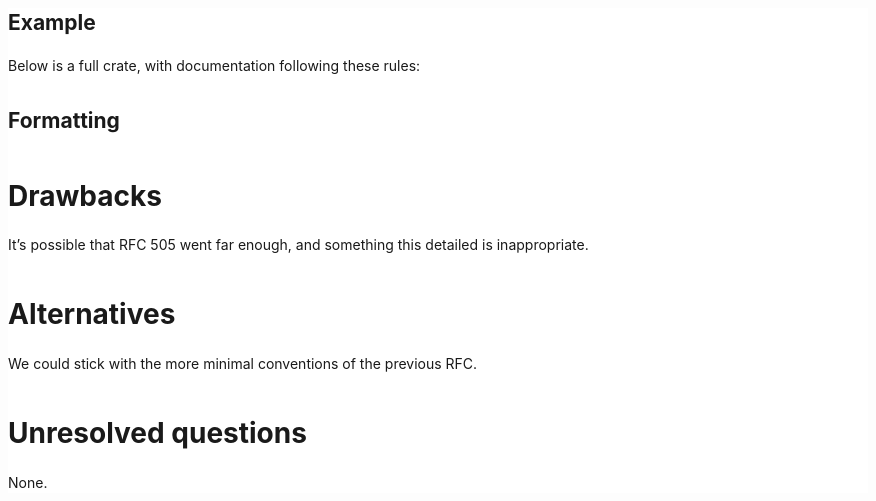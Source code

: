 ## Example
[example]: #example

Below is a full crate, with documentation following these rules:

```rust
```

## Formatting

# Drawbacks
[drawbacks]: #drawbacks

It’s possible that RFC 505 went far enough, and something this detailed is inappropriate.

# Alternatives
[alternatives]: #alternatives

We could stick with the more minimal conventions of the previous RFC.

# Unresolved questions
[unresolved]: #unresolved-questions

None.


[summary]: #summary
[RFC 505]: https://github.com/rust-lang/rfcs/blob/master/text/0505-api-comment-conventions.md
[motivation]: #motivation
[design]: #detailed-design
[content]: #content
[summary-sentence]: #summary-sentence
[english]: #english
[form]: #form
[use-line-comments]: #use-line-comments
[using-markdown]: #using-markdown
[Rust website]: http://www.rust-lang.org
[examples-in-api-docs]: #examples-in-api-docs
[referring-to-types]: #referring-to-types
[link-all-the-things]: #link-all-the-things